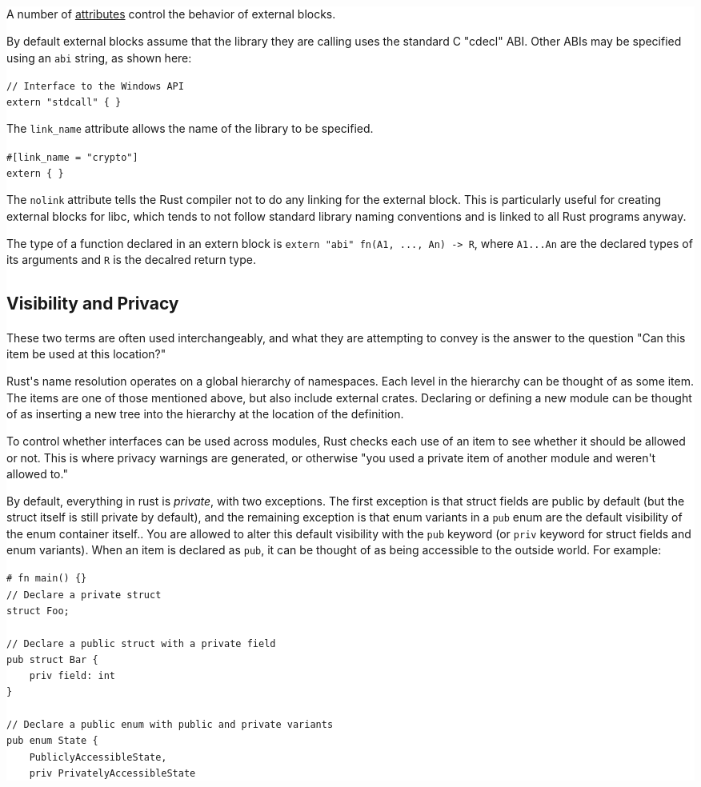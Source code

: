 A number of [attributes](#attributes) control the behavior of external
blocks.

By default external blocks assume that the library they are calling
uses the standard C "cdecl" ABI.  Other ABIs may be specified using
an `abi` string, as shown here:

~~~~ {.xfail-test}
// Interface to the Windows API
extern "stdcall" { }
~~~~

The `link_name` attribute allows the name of the library to be specified.

~~~~ {.xfail-test}
#[link_name = "crypto"]
extern { }
~~~~

The `nolink` attribute tells the Rust compiler
not to do any linking for the external block.
This is particularly useful for creating external blocks for libc,
which tends to not follow standard library naming conventions
and is linked to all Rust programs anyway.

The type of a function
declared in an extern block
is `extern "abi" fn(A1, ..., An) -> R`,
where `A1...An` are the declared types of its arguments
and `R` is the decalred return type.

## Visibility and Privacy

These two terms are often used interchangeably, and what they are attempting to
convey is the answer to the question "Can this item be used at this location?"

Rust's name resolution operates on a global hierarchy of namespaces. Each level
in the hierarchy can be thought of as some item. The items are one of those
mentioned above, but also include external crates. Declaring or defining a new
module can be thought of as inserting a new tree into the hierarchy at the
location of the definition.

To control whether interfaces can be used across modules, Rust checks each use
of an item to see whether it should be allowed or not. This is where privacy
warnings are generated, or otherwise "you used a private item of another module
and weren't allowed to."

By default, everything in rust is *private*, with two exceptions. The first
exception is that struct fields are public by default (but the struct itself is
still private by default), and the remaining exception is that enum variants in
a `pub` enum are the default visibility of the enum container itself.. You are
allowed to alter this default visibility with the `pub` keyword (or `priv`
keyword for struct fields and enum variants). When an item is declared as `pub`,
it can be thought of as being accessible to the outside world. For example:

~~~~
# fn main() {}
// Declare a private struct
struct Foo;

// Declare a public struct with a private field
pub struct Bar {
    priv field: int
}

// Declare a public enum with public and private variants
pub enum State {
    PubliclyAccessibleState,
    priv PrivatelyAccessibleState
~~~~

[tutorial]: tutorial.html
[standard]: std/index.html
[extra]: extra/index.html